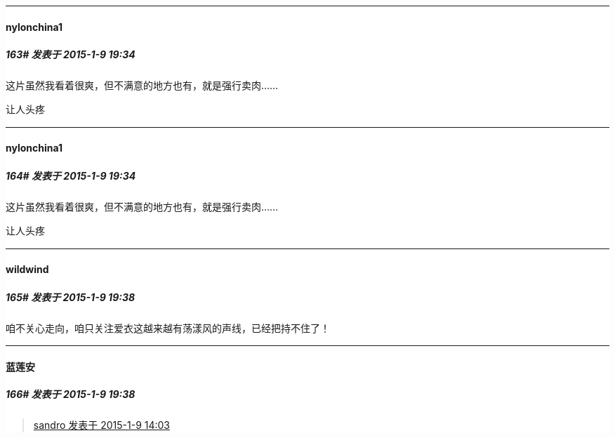 





*****

####  nylonchina1  
##### 163#       发表于 2015-1-9 19:34




这片虽然我看着很爽，但不满意的地方也有，就是强行卖肉……


让人头疼







*****

####  nylonchina1  
##### 164#       发表于 2015-1-9 19:34




这片虽然我看着很爽，但不满意的地方也有，就是强行卖肉……


让人头疼







*****

####  wildwind  
##### 165#       发表于 2015-1-9 19:38




咱不关心走向，咱只关注爱衣这越来越有荡漾风的声线，已经把持不住了！







*****

####  蓝莲安  
##### 166#       发表于 2015-1-9 19:38



<blockquote><a href="httphttps://bbs.saraba1st.com/2b/forum.php?mod=redirect&amp;goto=findpost&amp;pid=27728865&amp;ptid=1075666" target="_blank">sandro 发表于 2015-1-9 14:03</a>
